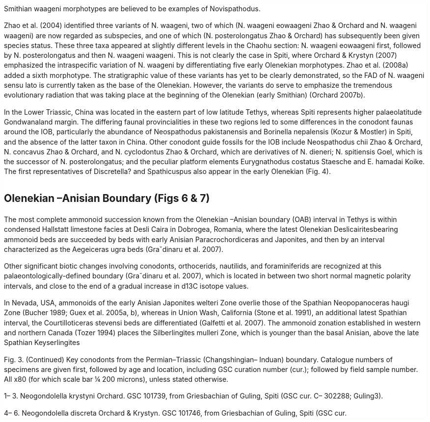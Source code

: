 

Smithian waageni morphotypes are believed to be examples of Novispathodus.

Zhao et al. (2004) identified three variants of N. waageni, two of which (N. waageni eowaageni Zhao & Orchard and N. waageni waageni) are now regarded as subspecies, and one of which
(N. posterolongatus Zhao & Orchard) has subsequently been given species status. These three taxa appeared at slightly different levels in the Chaohu section: N. waageni eowaageni first, followed by N. posterolongatus and then N. waageni waageni. This is not clearly the case in Spiti, where Orchard & Krystyn (2007) emphasized the intraspecific variation of N. waageni by differentiating five early Olenekian morphotypes. Zhao et al. (2008a) added a sixth morphotype. The stratigraphic value of these variants has yet to be clearly demonstrated, so the FAD of N. waageni sensu lato is currently taken as the base of the Olenekian. However, the variants do serve to emphasize the tremendous evolutionary radiation that was taking place at the beginning of the Olenekian
(early Smithian) (Orchard 2007b).

In the Lower Triassic, China was located in the eastern part of low latitude Tethys, whereas Spiti represents higher palaeolatitude Gondwanaland margin. The differing faunal provincialities in these two regions led to some differences in the conodont faunas around the IOB, particularly the abundance of Neospathodus pakistanensis and Borinella nepalensis (Kozur & Mostler) in Spiti, and the absence of the latter taxon in China. Other conodont guide fossils for the IOB include Neospathodus chii Zhao & Orchard, N. concavus Zhao & Orchard, and N. cyclodontus Zhao & Orchard, which are derivatives of N. dieneri; N. spitiensis Goel, which is the successor of N. posterolongatus; and the peculiar platform elements Eurygnathodus costatus Staesche and E. hamadai Koike. The first representatives of Discretella? and Spathicuspus also appear in the early Olenekian (Fig. 4).

## Olenekian –Anisian Boundary (Figs 6 & 7)

The most complete ammonoid succession known from the Olenekian –Anisian boundary (OAB) interval in Tethys is within condensed Hallstatt limestone facies at Desli Caira in Dobrogea, Romania, where the latest Olenekian Deslicairitesbearing ammonoid beds are succeeded by beds with early Anisian Paracrochordiceras and Japonites, and then by an interval characterized as the Aegeiceras ugra beds (Graˇdinaru et al. 2007).

Other significant biotic changes involving conodonts, orthocerids, nautilids, and foraminiferids are recognized at this palaeontologically-defined boundary (Graˇdinaru et al. 2007), which is located in between two short normal magnetic polarity intervals, and close to the end of a gradual increase in d13C isotope values.

In Nevada, USA, ammonoids of the early Anisian Japonites welteri Zone overlie those of the Spathian Neopopanoceras haugi Zone (Bucher 1989; Guex et al. 2005a, b), whereas in Union Wash, California (Stone et al. 1991), an additional latest Spathian interval, the Courtilloticeras stevensi beds are differentiated (Galfetti et al. 2007). The ammonoid zonation established in western and northern Canada (Tozer 1994) places the Silberlingites mulleri Zone, which is younger than the basal Anisian, above the late Spathian Keyserlingites

Fig. 3. (Continued) Key conodonts from the Permian–Triassic (Changshingian– Induan) boundary. Catalogue numbers of specimens are given first, followed by age and location, including GSC curation number (cur.); followed by field sample number. All x80 (for which scale bar ¼ 200 microns), unless stated otherwise.

1– 3. Neogondolella krystyni Orchard. GSC 101739, from Griesbachian of Guling, Spiti (GSC cur. C– 302288; Guling3).

4– 6. Neogondolella discreta Orchard & Krystyn. GSC 101746, from Griesbachian of Guling, Spiti (GSC cur.
